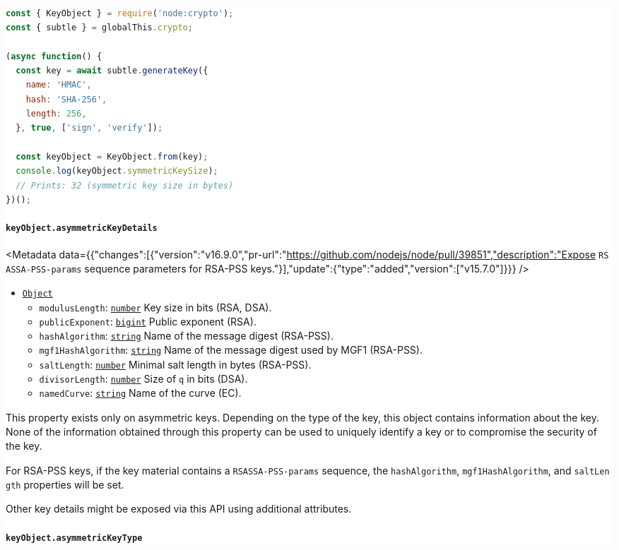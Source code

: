 ```cjs
const { KeyObject } = require('node:crypto');
const { subtle } = globalThis.crypto;

(async function() {
  const key = await subtle.generateKey({
    name: 'HMAC',
    hash: 'SHA-256',
    length: 256,
  }, true, ['sign', 'verify']);

  const keyObject = KeyObject.from(key);
  console.log(keyObject.symmetricKeySize);
  // Prints: 32 (symmetric key size in bytes)
})();
```

#### <DataTag tag="M" /> `keyObject.asymmetricKeyDetails`

<Metadata data={{"changes":[{"version":"v16.9.0","pr-url":"https://github.com/nodejs/node/pull/39851","description":"Expose `RSASSA-PSS-params` sequence parameters for RSA-PSS keys."}],"update":{"type":"added","version":["v15.7.0"]}}} />

* [`Object`](https://developer.mozilla.org/en-US/docs/Web/JavaScript/Reference/Global_Objects/Object)
  * `modulusLength`: [`number`](https://developer.mozilla.org/en-US/docs/Web/JavaScript/Data_structures#Number_type) Key size in bits (RSA, DSA).
  * `publicExponent`: [`bigint`](https://developer.mozilla.org/en-US/docs/Web/JavaScript/Reference/Global_Objects/BigInt) Public exponent (RSA).
  * `hashAlgorithm`: [`string`](https://developer.mozilla.org/en-US/docs/Web/JavaScript/Data_structures#String_type) Name of the message digest (RSA-PSS).
  * `mgf1HashAlgorithm`: [`string`](https://developer.mozilla.org/en-US/docs/Web/JavaScript/Data_structures#String_type) Name of the message digest used by
    MGF1 (RSA-PSS).
  * `saltLength`: [`number`](https://developer.mozilla.org/en-US/docs/Web/JavaScript/Data_structures#Number_type) Minimal salt length in bytes (RSA-PSS).
  * `divisorLength`: [`number`](https://developer.mozilla.org/en-US/docs/Web/JavaScript/Data_structures#Number_type) Size of `q` in bits (DSA).
  * `namedCurve`: [`string`](https://developer.mozilla.org/en-US/docs/Web/JavaScript/Data_structures#String_type) Name of the curve (EC).

This property exists only on asymmetric keys. Depending on the type of the key,
this object contains information about the key. None of the information obtained
through this property can be used to uniquely identify a key or to compromise
the security of the key.

For RSA-PSS keys, if the key material contains a `RSASSA-PSS-params` sequence,
the `hashAlgorithm`, `mgf1HashAlgorithm`, and `saltLength` properties will be
set.

Other key details might be exposed via this API using additional attributes.

#### <DataTag tag="M" /> `keyObject.asymmetricKeyType`
